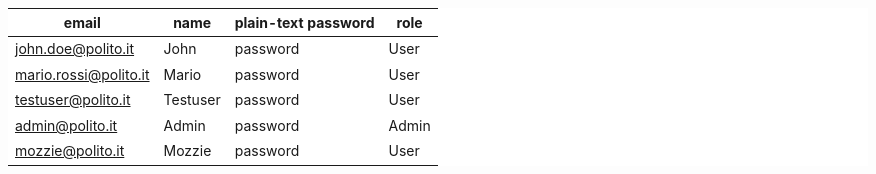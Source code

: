 |         email         |   name   | plain-text password | role |
|-----------------------|----------|---------------------|------|
| john.doe@polito.it    | John     | password            | User |
| mario.rossi@polito.it | Mario    | password            | User |
| testuser@polito.it    | Testuser | password            | User |
| admin@polito.it       | Admin    | password            | Admin|
| mozzie@polito.it      | Mozzie   | password            | User |

